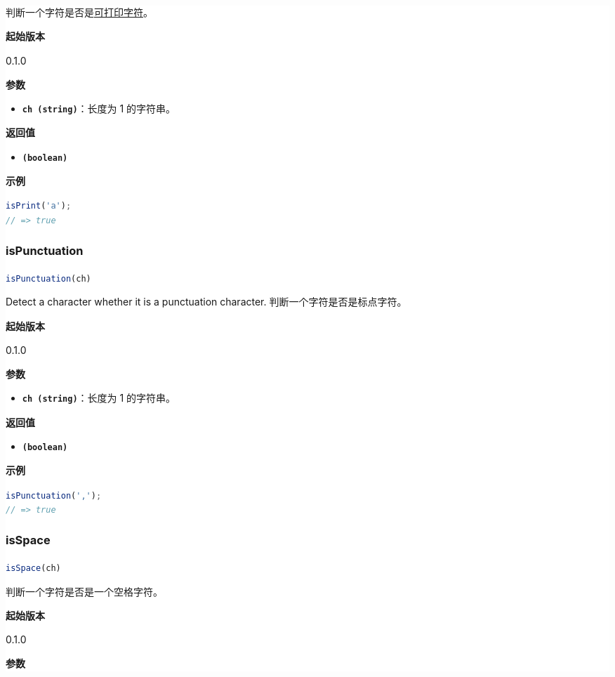 判断一个字符是否是[可打印字符](https://en.wikipedia.org/wiki/ASCII#Printable_characters)。

**起始版本**

0.1.0

**参数**

* **`ch (string)`**：长度为 1 的字符串。

**返回值**

* **`(boolean)`**

**示例**

```js
isPrint('a');
// => true
```

### isPunctuation

```js
isPunctuation(ch)
```

Detect a character whether it is a punctuation character.
判断一个字符是否是标点字符。

**起始版本**

0.1.0

**参数**

* **`ch (string)`**：长度为 1 的字符串。

**返回值**

* **`(boolean)`**

**示例**

```js
isPunctuation(',');
// => true
```

### isSpace

```js
isSpace(ch)
```

判断一个字符是否是一个空格字符。

**起始版本**

0.1.0

**参数**
